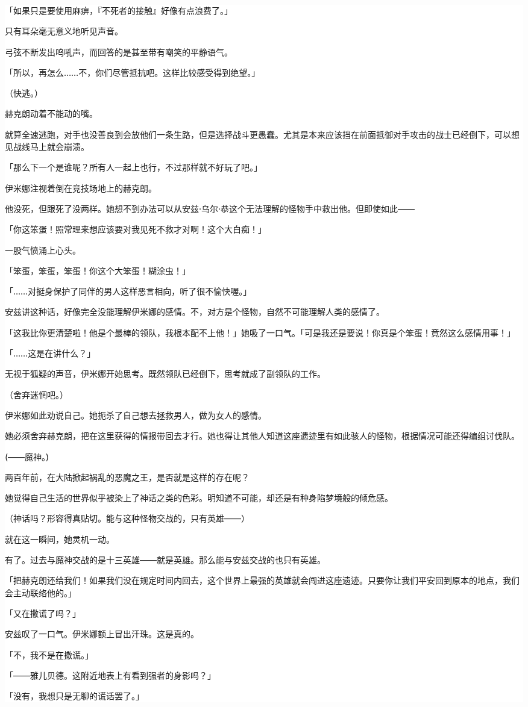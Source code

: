 「如果只是要使用麻痹，『不死者的接触』好像有点浪费了。」

只有耳朵毫无意义地听见声音。

弓弦不断发出呜吼声，而回答的是甚至带有嘲笑的平静语气。

「所以，再怎么……不，你们尽管抵抗吧。这样比较感受得到绝望。」

（快逃。）

赫克朗动着不能动的嘴。

就算全速逃跑，对手也没善良到会放他们一条生路，但是选择战斗更愚蠢。尤其是本来应该挡在前面抵御对手攻击的战士已经倒下，可以想见战线马上就会崩溃。

「那么下一个是谁呢？所有人一起上也行，不过那样就不好玩了吧。」

伊米娜注视着倒在竞技场地上的赫克朗。

他没死，但跟死了没两样。她想不到办法可以从安兹·乌尔·恭这个无法理解的怪物手中救出他。但即使如此——

「你这笨蛋！照常理来想应该要对我见死不救才对啊！这个大白痴！」

一股气愤涌上心头。

「笨蛋，笨蛋，笨蛋！你这个大笨蛋！糊涂虫！」

「……对挺身保护了同伴的男人这样恶言相向，听了很不愉快喔。」

安兹讲这种话，好像完全没能理解伊米娜的感情。不，对方是个怪物，自然不可能理解人类的感情了。

「这我比你更清楚啦！他是个最棒的领队，我根本配不上他！」她吸了一口气。「可是我还是要说！你真是个笨蛋！竟然这么感情用事！」

「……这是在讲什么？」

无视于狐疑的声音，伊米娜开始思考。既然领队已经倒下，思考就成了副领队的工作。

（舍弃迷惘吧。）

伊米娜如此劝说自己。她扼杀了自己想去拯救男人，做为女人的感情。

她必须舍弃赫克朗，把在这里获得的情报带回去才行。她也得让其他人知道这座遗迹里有如此骇人的怪物，根据情况可能还得编组讨伐队。

(——魔神。)

两百年前，在大陆掀起祸乱的恶魔之王，是否就是这样的存在呢？

她觉得自己生活的世界似乎被染上了神话之类的色彩。明知道不可能，却还是有种身陷梦境般的倾危感。

（神话吗？形容得真贴切。能与这种怪物交战的，只有英雄——）

就在这一瞬间，她灵机一动。

有了。过去与魔神交战的是十三英雄——就是英雄。那么能与安兹交战的也只有英雄。

「把赫克朗还给我们！如果我们没在规定时间内回去，这个世界上最强的英雄就会闯进这座遗迹。只要你让我们平安回到原本的地点，我们会主动联络他的。」

「又在撒谎了吗？」

安兹叹了一口气。伊米娜额上冒出汗珠。这是真的。

「不，我不是在撒谎。」

「——雅儿贝德。这附近地表上有看到强者的身影吗？」

「没有，我想只是无聊的谎话罢了。」
